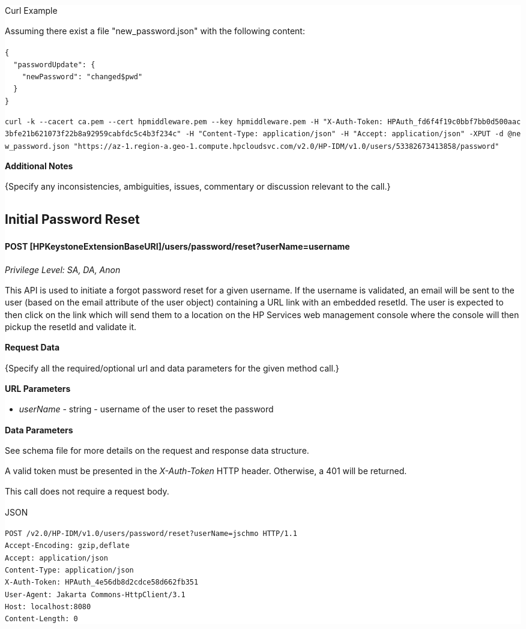 Curl Example

Assuming there exist a file "new_password.json" with the following content:

```
{
  "passwordUpdate": {
    "newPassword": "changed$pwd"
  }
}
```

```
curl -k --cacert ca.pem --cert hpmiddleware.pem --key hpmiddleware.pem -H "X-Auth-Token: HPAuth_fd6f4f19c0bbf7bb0d500aac3bfe21b621073f22b8a92959cabfdc5c4b3f234c" -H "Content-Type: application/json" -H "Accept: application/json" -XPUT -d @new_password.json "https://az-1.region-a.geo-1.compute.hpcloudsvc.com/v2.0/HP-IDM/v1.0/users/53382673413858/password"
```

**Additional Notes**

{Specify any inconsistencies, ambiguities, issues, commentary or discussion relevant to the call.}

## Initial Password Reset
#### POST [HPKeystoneExtensionBaseURI]/users/password/reset?userName=username
*Privilege Level: SA, DA, Anon*

This API is used to initiate a forgot password reset for a given username.  If the username is validated, an email will be sent to the user (based on the email attribute of the user object) containing a URL link with an embedded resetId.  The user is expected to then click on the link which will send them to a location on the HP Services web management console where the console will then pickup the resetId and validate it.

**Request Data**

{Specify all the required/optional url and data parameters for the given method call.}

**URL Parameters**

* *userName* - string - username of the user to reset the password

**Data Parameters**

See schema file for more details on the request and response data structure.

A valid token must be presented in the *X-Auth-Token* HTTP header. Otherwise, a 401 will be returned.

This call does not require a request body.

JSON

```
POST /v2.0/HP-IDM/v1.0/users/password/reset?userName=jschmo HTTP/1.1
Accept-Encoding: gzip,deflate
Accept: application/json
Content-Type: application/json
X-Auth-Token: HPAuth_4e56db8d2cdce58d662fb351
User-Agent: Jakarta Commons-HttpClient/3.1
Host: localhost:8080
Content-Length: 0
```
